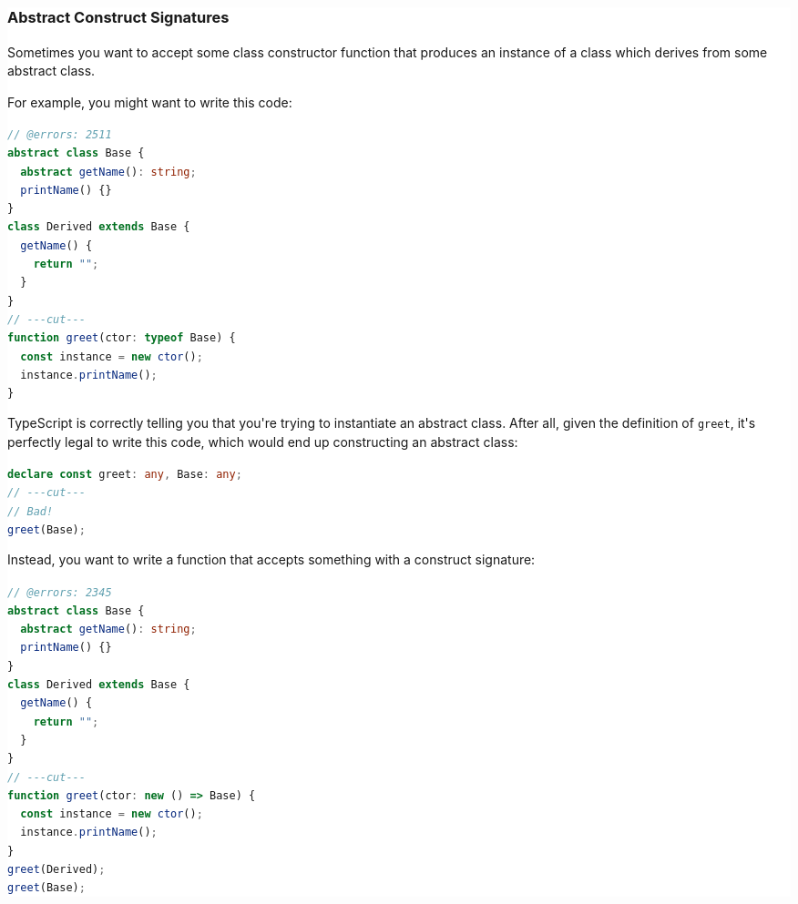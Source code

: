 ### Abstract Construct Signatures

Sometimes you want to accept some class constructor function that produces an instance of a class which derives from some abstract class.

For example, you might want to write this code:

```ts twoslash
// @errors: 2511
abstract class Base {
  abstract getName(): string;
  printName() {}
}
class Derived extends Base {
  getName() {
    return "";
  }
}
// ---cut---
function greet(ctor: typeof Base) {
  const instance = new ctor();
  instance.printName();
}
```

TypeScript is correctly telling you that you're trying to instantiate an abstract class.
After all, given the definition of `greet`, it's perfectly legal to write this code, which would end up constructing an abstract class:

```ts twoslash
declare const greet: any, Base: any;
// ---cut---
// Bad!
greet(Base);
```

Instead, you want to write a function that accepts something with a construct signature:

```ts twoslash
// @errors: 2345
abstract class Base {
  abstract getName(): string;
  printName() {}
}
class Derived extends Base {
  getName() {
    return "";
  }
}
// ---cut---
function greet(ctor: new () => Base) {
  const instance = new ctor();
  instance.printName();
}
greet(Derived);
greet(Base);
```

